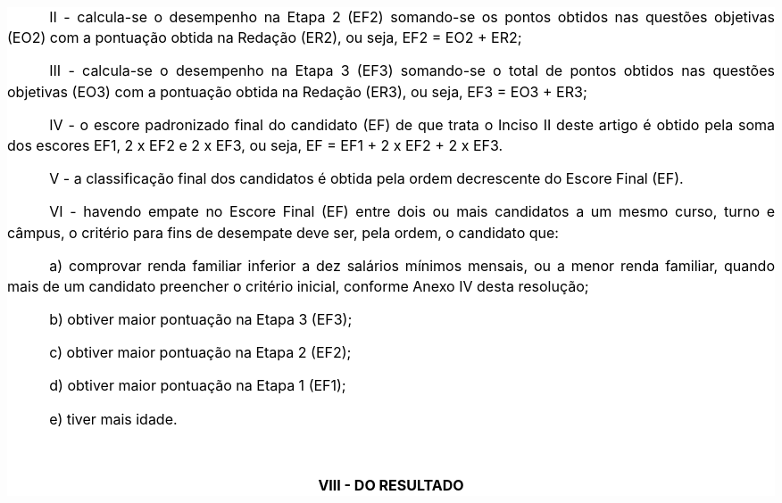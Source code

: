 <p class=MsoNormal style='text-align:justify;text-indent:35.45pt'><span
style='font-size:12.0pt;color:black;mso-ansi-language:PT-BR'>II - calcula-se o
desempenho na Etapa <span class=GramE>2</span> (EF2) somando-se os pontos
obtidos nas questões objetivas (EO2) com a pontuação obtida na Redação (ER2),
ou seja, EF2 = EO2 + ER2;<o:p></o:p></span></p>

<p class=MsoNormal style='text-align:justify;text-indent:35.45pt'><span
style='font-size:12.0pt;color:black;mso-ansi-language:PT-BR'>III - calcula-se o
desempenho na Etapa <span class=GramE>3</span> (EF3) somando-se o total de
pontos obtidos nas questões objetivas (EO3) com a pontuação obtida na Redação
(ER3), ou seja, EF3 = EO3 + ER3;<o:p></o:p></span></p>

<p class=MsoNormal style='text-align:justify;text-indent:35.45pt'><span
style='font-size:12.0pt;color:black;mso-ansi-language:PT-BR'>IV - o escore
padronizado final do candidato (EF) de que trata o Inciso II deste artigo é
obtido pela soma dos escores EF1, <span class=GramE>2</span> x EF2 e 2 x EF3,
ou seja, EF = EF1 + 2 x EF2 + 2 x EF3.<o:p></o:p></span></p>

<p class=MsoNormal style='text-align:justify;text-indent:35.45pt'><span
style='font-size:12.0pt;color:black;mso-ansi-language:PT-BR'>V - a
classificação final dos candidatos é obtida pela ordem decrescente do Escore
Final (EF).<o:p></o:p></span></p>

<p class=MsoNormal style='text-align:justify;text-indent:35.45pt'><span
style='font-size:12.0pt;color:black;mso-ansi-language:PT-BR'>VI - havendo empate
no Escore Final (EF) entre dois ou mais candidatos a um mesmo curso, turno e
câmpus, o critério para fins de desempate deve ser, pela ordem, o candidato
que:<o:p></o:p></span></p>

<p class=MsoNormal style='text-align:justify;text-indent:35.45pt'><span
style='font-size:12.0pt;color:black;mso-ansi-language:PT-BR'>a) comprovar renda
familiar inferior a dez salários mínimos mensais, ou a menor renda familiar,
quando mais de um candidato preencher o critério inicial, conforme Anexo IV
desta resolução;<o:p></o:p></span></p>

<p class=MsoNormal style='text-align:justify;text-indent:35.45pt'><span
style='font-size:12.0pt;color:black;mso-ansi-language:PT-BR'>b) obtiver maior
pontuação na Etapa <span class=GramE>3</span> (EF3);<o:p></o:p></span></p>

<p class=MsoNormal style='text-align:justify;text-indent:35.45pt'><span
style='font-size:12.0pt;color:black;mso-ansi-language:PT-BR'>c) obtiver maior
pontuação na Etapa <span class=GramE>2</span> (EF2);<o:p></o:p></span></p>

<p class=MsoNormal style='text-align:justify;text-indent:35.45pt'><span
style='font-size:12.0pt;color:black;mso-ansi-language:PT-BR'>d) obtiver maior
pontuação na Etapa <span class=GramE>1</span> (EF1);<o:p></o:p></span></p>

<p class=MsoNormal style='text-align:justify;text-indent:35.45pt'><span
style='font-size:12.0pt;color:black;mso-ansi-language:PT-BR'>e) tiver mais
idade.<o:p></o:p></span></p>

<p class=MsoNormal style='text-indent:35.45pt'><b><span style='font-size:12.0pt;
color:black;mso-ansi-language:PT-BR'><o:p>&nbsp;</o:p></span></b></p>

<p class=MsoNormal align=center style='text-align:center'><b><span
style='font-size:12.0pt;color:black;mso-ansi-language:PT-BR'>VIII - DO
RESULTADO</span></b><span style='font-size:12.0pt;color:black;mso-ansi-language:
PT-BR'><o:p></o:p></span></p>
